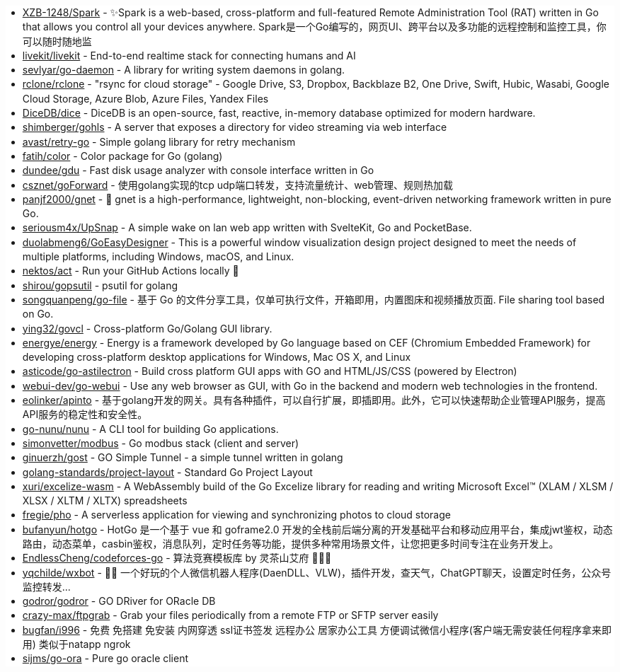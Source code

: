 - [XZB-1248/Spark](https://github.com/XZB-1248/Spark) - ✨Spark is a web-based, cross-platform and full-featured Remote Administration Tool (RAT) written in Go that allows you control all your devices anywhere. Spark是一个Go编写的，网页UI、跨平台以及多功能的远程控制和监控工具，你可以随时随地监
- [livekit/livekit](https://github.com/livekit/livekit) - End-to-end realtime stack for connecting humans and AI
- [sevlyar/go-daemon](https://github.com/sevlyar/go-daemon) - A library for writing system daemons in golang.
- [rclone/rclone](https://github.com/rclone/rclone) - "rsync for cloud storage" - Google Drive, S3, Dropbox, Backblaze B2, One Drive, Swift, Hubic, Wasabi, Google Cloud Storage, Azure Blob, Azure Files, Yandex Files
- [DiceDB/dice](https://github.com/DiceDB/dice) - DiceDB is an open-source, fast, reactive, in-memory database optimized for modern hardware.
- [shimberger/gohls](https://github.com/shimberger/gohls) - A server that exposes a directory for video streaming via web interface
- [avast/retry-go](https://github.com/avast/retry-go) - Simple golang library for retry mechanism
- [fatih/color](https://github.com/fatih/color) - Color package for Go (golang)
- [dundee/gdu](https://github.com/dundee/gdu) - Fast disk usage analyzer with console interface written in Go
- [csznet/goForward](https://github.com/csznet/goForward) - 使用golang实现的tcp udp端口转发，支持流量统计、web管理、规则热加载
- [panjf2000/gnet](https://github.com/panjf2000/gnet) - 🚀 gnet is a high-performance, lightweight, non-blocking, event-driven networking framework written in pure Go.
- [seriousm4x/UpSnap](https://github.com/seriousm4x/UpSnap) - A simple wake on lan web app written with SvelteKit, Go and PocketBase.
- [duolabmeng6/GoEasyDesigner](https://github.com/duolabmeng6/GoEasyDesigner) - This is a powerful window visualization design project designed to meet the needs of multiple platforms, including Windows, macOS, and Linux.
- [nektos/act](https://github.com/nektos/act) - Run your GitHub Actions locally 🚀
- [shirou/gopsutil](https://github.com/shirou/gopsutil) - psutil for golang
- [songquanpeng/go-file](https://github.com/songquanpeng/go-file) - 基于 Go 的文件分享工具，仅单可执行文件，开箱即用，内置图床和视频播放页面. File sharing tool based on Go.
- [ying32/govcl](https://github.com/ying32/govcl) - Cross-platform Go/Golang GUI library.
- [energye/energy](https://github.com/energye/energy) - Energy is a framework developed by Go language based on CEF (Chromium Embedded Framework) for developing cross-platform desktop applications for Windows, Mac OS X, and Linux
- [asticode/go-astilectron](https://github.com/asticode/go-astilectron) - Build cross platform GUI apps with GO and HTML/JS/CSS (powered by Electron)
- [webui-dev/go-webui](https://github.com/webui-dev/go-webui) - Use any web browser as GUI, with Go in the backend and modern web technologies in the frontend.
- [eolinker/apinto](https://github.com/eolinker/apinto) - 基于golang开发的网关。具有各种插件，可以自行扩展，即插即用。此外，它可以快速帮助企业管理API服务，提高API服务的稳定性和安全性。
- [go-nunu/nunu](https://github.com/go-nunu/nunu) - A CLI tool for building Go applications.
- [simonvetter/modbus](https://github.com/simonvetter/modbus) - Go modbus stack (client and server)
- [ginuerzh/gost](https://github.com/ginuerzh/gost) - GO Simple Tunnel - a simple tunnel written in golang
- [golang-standards/project-layout](https://github.com/golang-standards/project-layout) - Standard Go Project Layout
- [xuri/excelize-wasm](https://github.com/xuri/excelize-wasm) - A WebAssembly build of the Go Excelize library for reading and writing Microsoft Excel™ (XLAM / XLSM / XLSX / XLTM / XLTX) spreadsheets
- [fregie/pho](https://github.com/fregie/pho) - A serverless application for viewing and synchronizing photos to cloud storage
- [bufanyun/hotgo](https://github.com/bufanyun/hotgo) - HotGo 是一个基于 vue 和 goframe2.0 开发的全栈前后端分离的开发基础平台和移动应用平台，集成jwt鉴权，动态路由，动态菜单，casbin鉴权，消息队列，定时任务等功能，提供多种常用场景文件，让您把更多时间专注在业务开发上。
- [EndlessCheng/codeforces-go](https://github.com/EndlessCheng/codeforces-go) - 算法竞赛模板库 by 灵茶山艾府 💭💡🎈
- [yqchilde/wxbot](https://github.com/yqchilde/wxbot) - ☝🏻 一个好玩的个人微信机器人程序(DaenDLL、VLW)，插件开发，查天气，ChatGPT聊天，设置定时任务，公众号监控转发...
- [godror/godror](https://github.com/godror/godror) - GO DRiver for ORacle DB
- [crazy-max/ftpgrab](https://github.com/crazy-max/ftpgrab) - Grab your files periodically from a remote FTP or SFTP server easily
- [bugfan/i996](https://github.com/bugfan/i996) - 免费 免搭建 免安装 内网穿透 ssl证书签发 远程办公 居家办公工具 方便调试微信小程序(客户端无需安装任何程序拿来即用) 类似于natapp ngrok
- [sijms/go-ora](https://github.com/sijms/go-ora) - Pure go oracle client